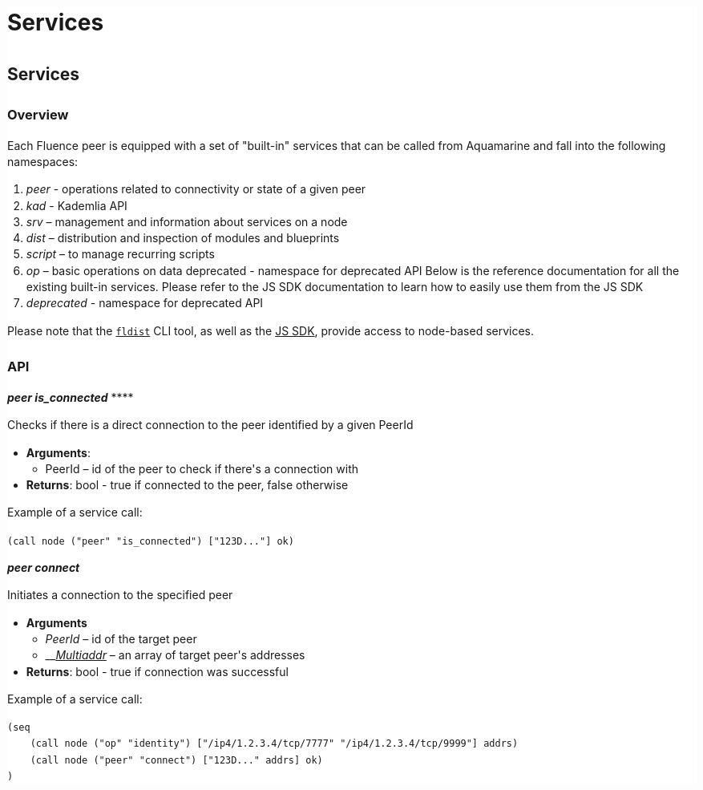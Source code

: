 # Services

## Services

### Overview

Each Fluence peer is equipped with a set of "built-in" services that can be called from Aquamarine and fall into the following namespaces:

1. _peer_ - operations related to connectivity or state of a given peer
2. _kad_ - Kademlia API
3. _srv_ – management and information about services on a node
4. _dist_ – distribution and inspection of modules and blueprints
5. _script_ – to manage recurring scripts
6. _op_ – basic operations on data deprecated - namespace for deprecated API Below is the reference documentation for all the existing built-in services. Please refer to the JS SDK documentation to learn how to easily use them from the JS SDK
7. _deprecated_ - namespace for deprecated API

Please note that the [`fldist`](../knowledge_tools.md#fluence-proto-distributor-fldist) CLI tool, as well as the [JS SDK](../knowledge_tools.md#fluence-js-sdk), provide access to node-based services.

### API

_**peer is\_connected**_ ****

Checks if there is a direct connection to the peer identified by a given PeerId

* **Arguments**:
  * PeerId – id of the peer to check if there's a connection with
* **Returns**: bool - true if connected to the peer, false otherwise

Example of a service call:

```text
(call node ("peer" "is_connected") ["123D..."] ok)
```

_**peer connect**_

Initiates a connection to the specified peer

* **Arguments**
  * _PeerId_ – id of the target peer
  * \_\_[_Multiaddr_](https://crates.io/crates/multiaddr) – an array of target peer's addresses
* **Returns**: bool - true if connection was successful

Example of a service call:

```text
(seq 
    (call node ("op" "identity") ["/ip4/1.2.3.4/tcp/7777" "/ip4/1.2.3.4/tcp/9999"] addrs)
    (call node ("peer" "connect") ["123D..." addrs] ok) 
) 
```
